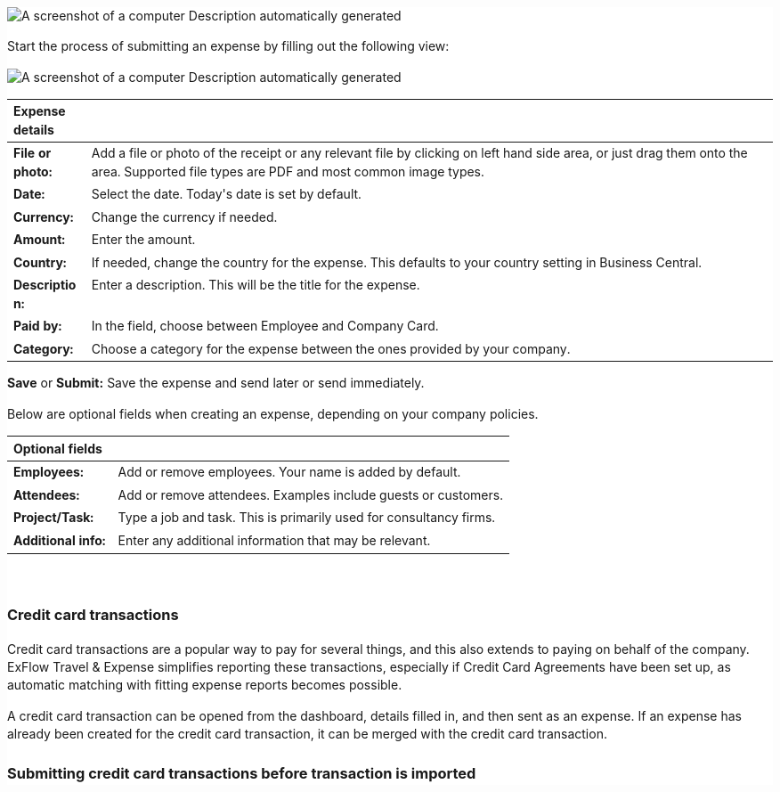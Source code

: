 ![A screenshot of a computer Description automatically generated](@site/static/img/media/tem-068.png)

Start the process of submitting an expense by filling out the following view:

![A screenshot of a computer Description automatically generated](@site/static/img/media/tem-069.png)

|Expense details||
|:-|:-| 
|**File or photo:**| Add a file or photo of the receipt or any relevant file by clicking on left hand side area, or just drag them onto the area. Supported file types are PDF and most common image types.
|**Date:**| Select the date. Today\'s date is set by default.
|**Currency:**| Change the currency if needed.
|**Amount:**| Enter the amount.
|**Country:**| If needed, change the country for the expense. This defaults to your country setting in Business Central.
|**Description:**| Enter a description. This will be the title for the expense.
|**Paid by:**| In the field, choose between Employee and Company Card.
|**Category:**| Choose a category for the expense between the ones provided by your company.

**Save** or **Submit:** Save the expense and send later or send immediately.

Below are optional fields when creating an expense, depending on your company policies.

|Optional fields||
|:-|:-| 
|**Employees:**| Add or remove employees. Your name is added by default.
|**Attendees:**| Add or remove attendees. Examples include guests or customers.
|**Project/Task:**| Type a job and task. This is primarily used for consultancy firms.
|**Additional info:**| Enter any additional information that may be relevant.

<br/>

### Credit card transactions

Credit card transactions are a popular way to pay for several things, and this also extends to paying on behalf of the company. ExFlow Travel & Expense simplifies reporting these transactions, especially if Credit Card Agreements have been set up, as automatic matching with fitting expense reports becomes possible.

A credit card transaction can be opened from the dashboard, details filled in, and then sent as an expense. If an expense has already been created for the credit card transaction, it can be merged with the credit card transaction.

### Submitting credit card transactions before transaction is imported
